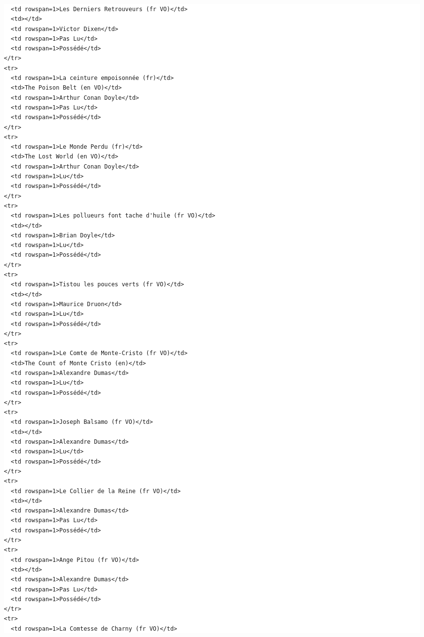       <td rowspan=1>Les Derniers Retrouveurs (fr VO)</td>
      <td></td>
      <td rowspan=1>Victor Dixen</td>
      <td rowspan=1>Pas Lu</td>
      <td rowspan=1>Possédé</td>
    </tr>
    <tr>
      <td rowspan=1>La ceinture empoisonnée (fr)</td>
      <td>The Poison Belt (en VO)</td>
      <td rowspan=1>Arthur Conan Doyle</td>
      <td rowspan=1>Pas Lu</td>
      <td rowspan=1>Possédé</td>
    </tr>
    <tr>
      <td rowspan=1>Le Monde Perdu (fr)</td>
      <td>The Lost World (en VO)</td>
      <td rowspan=1>Arthur Conan Doyle</td>
      <td rowspan=1>Lu</td>
      <td rowspan=1>Possédé</td>
    </tr>
    <tr>
      <td rowspan=1>Les pollueurs font tache d'huile (fr VO)</td>
      <td></td>
      <td rowspan=1>Brian Doyle</td>
      <td rowspan=1>Lu</td>
      <td rowspan=1>Possédé</td>
    </tr>
    <tr>
      <td rowspan=1>Tistou les pouces verts (fr VO)</td>
      <td></td>
      <td rowspan=1>Maurice Druon</td>
      <td rowspan=1>Lu</td>
      <td rowspan=1>Possédé</td>
    </tr>
    <tr>
      <td rowspan=1>Le Comte de Monte-Cristo (fr VO)</td>
      <td>The Count of Monte Cristo (en)</td>
      <td rowspan=1>Alexandre Dumas</td>
      <td rowspan=1>Lu</td>
      <td rowspan=1>Possédé</td>
    </tr>
    <tr>
      <td rowspan=1>Joseph Balsamo (fr VO)</td>
      <td></td>
      <td rowspan=1>Alexandre Dumas</td>
      <td rowspan=1>Lu</td>
      <td rowspan=1>Possédé</td>
    </tr>
    <tr>
      <td rowspan=1>Le Collier de la Reine (fr VO)</td>
      <td></td>
      <td rowspan=1>Alexandre Dumas</td>
      <td rowspan=1>Pas Lu</td>
      <td rowspan=1>Possédé</td>
    </tr>
    <tr>
      <td rowspan=1>Ange Pitou (fr VO)</td>
      <td></td>
      <td rowspan=1>Alexandre Dumas</td>
      <td rowspan=1>Pas Lu</td>
      <td rowspan=1>Possédé</td>
    </tr>
    <tr>
      <td rowspan=1>La Comtesse de Charny (fr VO)</td>